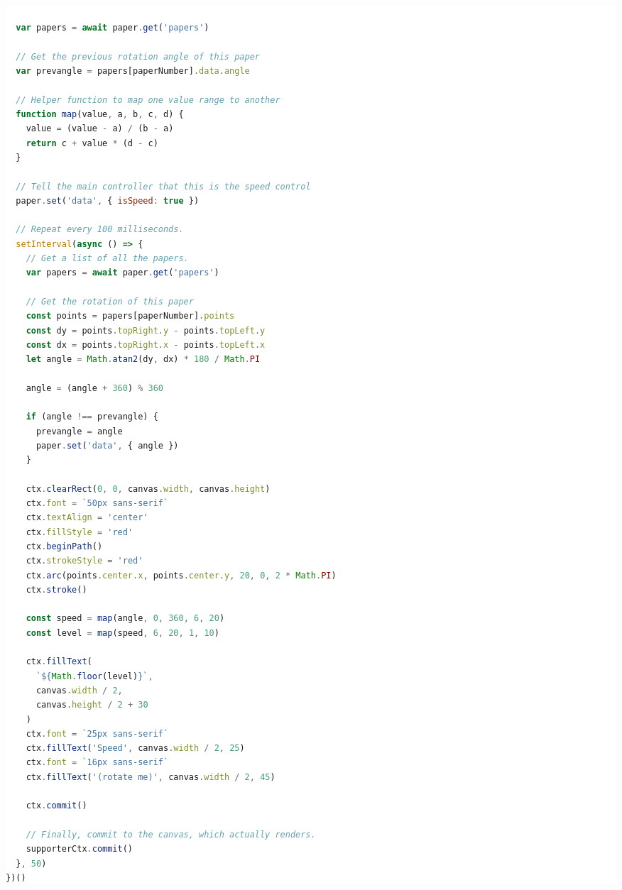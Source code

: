 ```javascript

  var papers = await paper.get('papers')

  // Get the previous rotation angle of this paper
  var prevangle = papers[paperNumber].data.angle

  // Helper function to map one value range to another
  function map(value, a, b, c, d) {
    value = (value - a) / (b - a)
    return c + value * (d - c)
  }

  // Tell the main controller that this is the speed control
  paper.set('data', { isSpeed: true })

  // Repeat every 100 milliseconds.
  setInterval(async () => {
    // Get a list of all the papers.
    var papers = await paper.get('papers')

    // Get the rotation of this paper
    const points = papers[paperNumber].points
    const dy = points.topRight.y - points.topLeft.y
    const dx = points.topRight.x - points.topLeft.x
    let angle = Math.atan2(dy, dx) * 180 / Math.PI

    angle = (angle + 360) % 360

    if (angle !== prevangle) {
      prevangle = angle
      paper.set('data', { angle })
    }

    ctx.clearRect(0, 0, canvas.width, canvas.height)
    ctx.font = `50px sans-serif`
    ctx.textAlign = 'center'
    ctx.fillStyle = 'red'
    ctx.beginPath()
    ctx.strokeStyle = 'red'
    ctx.arc(points.center.x, points.center.y, 20, 0, 2 * Math.PI)
    ctx.stroke()

    const speed = map(angle, 0, 360, 6, 20)
    const level = map(speed, 6, 20, 1, 10)

    ctx.fillText(
      `${Math.floor(level)}`,
      canvas.width / 2,
      canvas.height / 2 + 30
    )
    ctx.font = `25px sans-serif`
    ctx.fillText('Speed', canvas.width / 2, 25)
    ctx.font = `16px sans-serif`
    ctx.fillText('(rotate me)', canvas.width / 2, 45)

    ctx.commit()

    // Finally, commit to the canvas, which actually renders.
    supporterCtx.commit()
  }, 50)
})()
```
